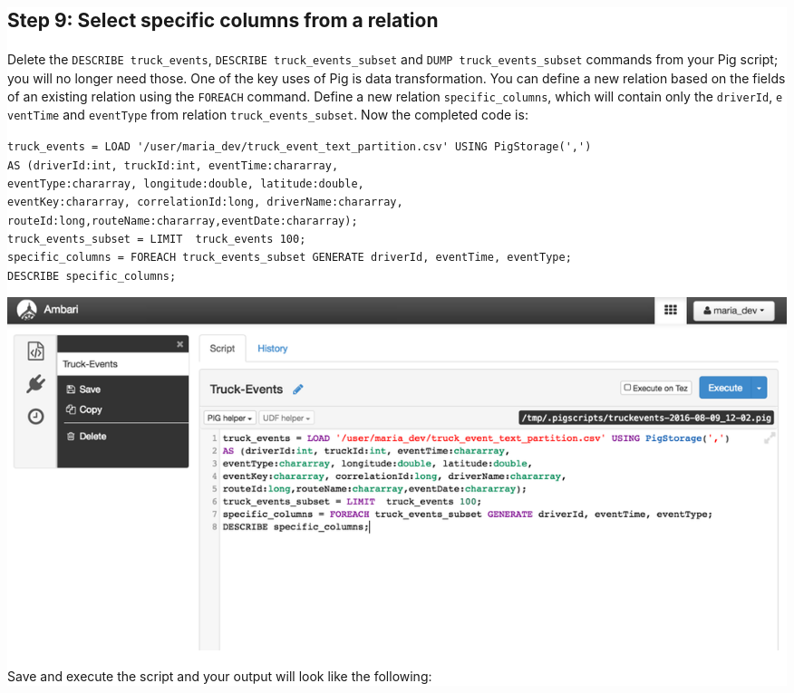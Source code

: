 ## Step 9: Select specific columns from a relation <a id="step-9-select-specific-columns-from-a-relation"></a>

Delete the `DESCRIBE truck_events`, `DESCRIBE truck_events_subset` and `DUMP truck_events_subset` commands from your Pig script; you will no longer need those.
One of the key uses of Pig is data transformation. You can define a new relation based on the fields of an existing relation using the `FOREACH` command. Define a new relation `specific_columns`, which will contain only the `driverId`, `eventTime` and `eventType` from relation `truck_events_subset`.
Now the completed code is:

~~~
truck_events = LOAD '/user/maria_dev/truck_event_text_partition.csv' USING PigStorage(',')
AS (driverId:int, truckId:int, eventTime:chararray,
eventType:chararray, longitude:double, latitude:double,
eventKey:chararray, correlationId:long, driverName:chararray,
routeId:long,routeName:chararray,eventDate:chararray);
truck_events_subset = LIMIT  truck_events 100;
specific_columns = FOREACH truck_events_subset GENERATE driverId, eventTime, eventType;
DESCRIBE specific_columns;
~~~

![load_truck_events_data_subset_specific](assets/load_truck_events_data_subset_specific.png)

Save and execute the script and your output will look like the following:

